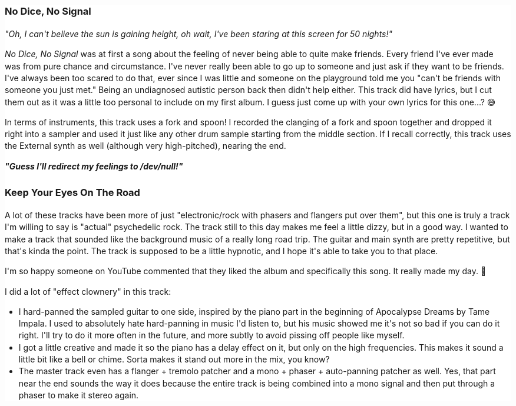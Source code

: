 ### No Dice, No Signal

_"Oh, I can't believe the sun is gaining height, oh wait, I've been staring at this screen for 50 nights!"_

_No Dice, No Signal_ was at first a song about the feeling of never being able to quite make friends. Every friend I've ever made was from pure chance and circumstance. I've never really been able to go up to someone and just ask if they want to be friends. I've always been too scared to do that, ever since I was little and someone on the playground told me you "can't be friends with someone you just met." Being an undiagnosed autistic person back then didn't help either. This track did have lyrics, but I cut them out as it was a little too personal to include on my first album. I guess just come up with your own lyrics for this one...? 😅

In terms of instruments, this track uses a fork and spoon! I recorded the clanging of a fork and spoon together and dropped it right into a sampler and used it just like any other drum sample starting from the middle section. If I recall correctly, this track uses the External synth as well (although very high-pitched), nearing the end.

**_"Guess I'll redirect my feelings to /dev/null!"_**

### Keep Your Eyes On The Road

A lot of these tracks have been more of just "electronic/rock with phasers and flangers put over them", but this one is truly a track I'm willing to say is "actual" psychedelic rock. The track still to this day makes me feel a little dizzy, but in a good way. I wanted to make a track that sounded like the background music of a really long road trip. The guitar and main synth are pretty repetitive, but that's kinda the point. The track is supposed to be a little hypnotic, and I hope it's able to take you to that place.

I'm so happy someone on YouTube commented that they liked the album and specifically this song. It really made my day. 💜

I did a lot of "effect clownery" in this track:

- I hard-panned the sampled guitar to one side, inspired by the piano part in the beginning of Apocalypse Dreams by Tame Impala. I used to absolutely hate hard-panning in music I'd listen to, but his music showed me it's not so bad if you can do it right. I'll try to do it more often in the future, and more subtly to avoid pissing off people like myself.
- I got a little creative and made it so the piano has a delay effect on it, but only on the high frequencies. This makes it sound a little bit like a bell or chime. Sorta makes it stand out more in the mix, you know?
- The master track even has a flanger + tremolo patcher and a mono + phaser + auto-panning patcher as well. Yes, that part near the end sounds the way it does because the entire track is being combined into a mono signal and then put through a phaser to make it stereo again.